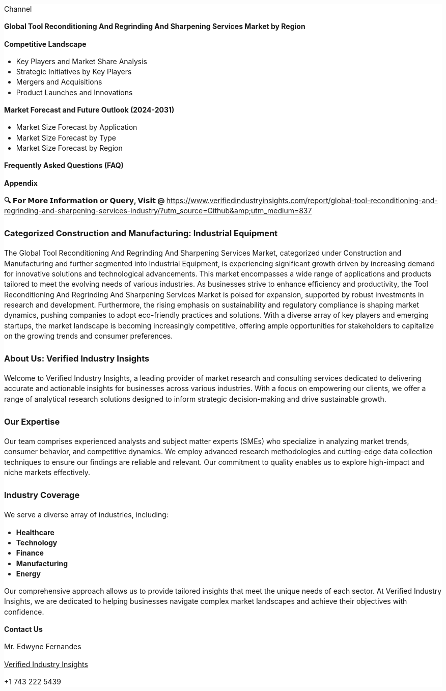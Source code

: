 Channel</strong></p><p><strong>Global Tool Reconditioning And Regrinding And Sharpening Services Market by Region</strong></p><p><strong>Competitive Landscape</strong></p><ul><li>Key Players and Market Share Analysis</li><li>Strategic Initiatives by Key Players</li><li>Mergers and Acquisitions</li><li>Product Launches and Innovations</li></ul><p><strong>Market Forecast and Future Outlook (2024-2031)</strong></p><ul><li>Market Size Forecast by Application</li><li>Market Size Forecast by Type</li><li>Market Size Forecast by Region</li></ul><p><strong>Frequently Asked Questions (FAQ)</strong></p><p><strong>Appendix<br /></strong></p><p><strong>🔍 𝗙𝗼𝗿 𝗠𝗼𝗿𝗲 𝗜𝗻𝗳𝗼𝗿𝗺𝗮𝘁𝗶𝗼𝗻 𝗼𝗿 𝗤𝘂𝗲𝗿𝘆, 𝗩𝗶𝘀𝗶𝘁 @ </strong><a href="https://www.verifiedindustryinsights.com/report/global-tool-reconditioning-and-regrinding-and-sharpening-services-industry/?utm_source=Github&amp;utm_medium=837">https://www.verifiedindustryinsights.com/report/global-tool-reconditioning-and-regrinding-and-sharpening-services-industry/?utm_source=Github&amp;utm_medium=837</a>&nbsp;</p><h3>Categorized Construction and Manufacturing: Industrial Equipment </h3><p>The Global Tool Reconditioning And Regrinding And Sharpening Services Market, categorized under Construction and Manufacturing and further segmented into Industrial Equipment, is experiencing significant growth driven by increasing demand for innovative solutions and technological advancements. This market encompasses a wide range of applications and products tailored to meet the evolving needs of various industries. As businesses strive to enhance efficiency and productivity, the Tool Reconditioning And Regrinding And Sharpening Services Market is poised for expansion, supported by robust investments in research and development. Furthermore, the rising emphasis on sustainability and regulatory compliance is shaping market dynamics, pushing companies to adopt eco-friendly practices and solutions. With a diverse array of key players and emerging startups, the market landscape is becoming increasingly competitive, offering ample opportunities for stakeholders to capitalize on the growing trends and consumer preferences.</p><h3>About Us: Verified Industry Insights</h3><p>Welcome to Verified Industry Insights, a leading provider of market research and consulting services dedicated to delivering accurate and actionable insights for businesses across various industries. With a focus on empowering our clients, we offer a range of analytical research solutions designed to inform strategic decision-making and drive sustainable growth.</p><h3>Our Expertise</h3><p>Our team comprises experienced analysts and subject matter experts (SMEs) who specialize in analyzing market trends, consumer behavior, and competitive dynamics. We employ advanced research methodologies and cutting-edge data collection techniques to ensure our findings are reliable and relevant. Our commitment to quality enables us to explore high-impact and niche markets effectively.</p><h3>Industry Coverage</h3><p>We serve a diverse array of industries, including:</p><ul><li><strong>Healthcare</strong></li><li><strong>Technology</strong></li><li><strong>Finance</strong></li><li><strong>Manufacturing</strong></li><li><strong>Energy</strong></li></ul><p>Our comprehensive approach allows us to provide tailored insights that meet the unique needs of each sector. At Verified Industry Insights, we are dedicated to helping businesses navigate complex market landscapes and achieve their objectives with confidence.</p><p><strong>Contact Us</strong></p><p>Mr. Edwyne Fernandes</p><p><a href="https://www.verifiedindustryinsights.com/">Verified Industry Insights</a></p><p>+1 743 222 5439</p>
